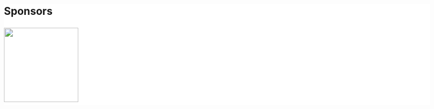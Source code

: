 ## Sponsors

<a href="https://bulletjournal.us/home/index.html">
<img src=
"https://user-images.githubusercontent.com/122956/72955931-ccc07900-3d52-11ea-89b1-d468a6e2aa2b.png"
 width="150px" height="150px"></a>

[Quill]: https://quilljs.com/docs/formats
[Flutter]: https://github.com/flutter/flutter
[FlutterQuill]: https://pub.dev/packages/flutter_quill
[ReactQuill]: https://github.com/zenoamaro/react-quill
[Slack Group]: https://join.slack.com/t/bulletjournal1024/shared_invite/zt-fys7t9hi-ITVU5PGDen1rNRyCjdcQ2g
[Sample Page]: https://github.com/singerdmx/flutter-quill/blob/master/example/lib/pages/home_page.dart


[license-badge]: https://img.shields.io/github/license/singerdmx/flutter-quill.svg?style=for-the-badge
[license-link]: https://github.com/singerdmx/flutter-quill/blob/master/LICENSE
[prs-badge]: https://img.shields.io/badge/PRs-welcome-brightgreen.svg?style=for-the-badge
[prs-link]: https://github.com/singerdmx/flutter-quill/issues
[github-watch-badge]: https://img.shields.io/github/watchers/singerdmx/flutter-quill.svg?style=for-the-badge&logo=github&logoColor=ffffff
[github-watch-link]: https://github.com/singerdmx/flutter-quill/watchers
[github-star-badge]: https://img.shields.io/github/stars/singerdmx/flutter-quill.svg?style=for-the-badge&logo=github&logoColor=ffffff
[github-star-link]: https://github.com/singerdmx/flutter-quill/stargazers
[github-forks-badge]: https://img.shields.io/github/forks/singerdmx/flutter-quill.svg?style=for-the-badge&logo=github&logoColor=ffffff
[github-forks-link]: https://github.com/singerdmx/flutter-quill/network/members